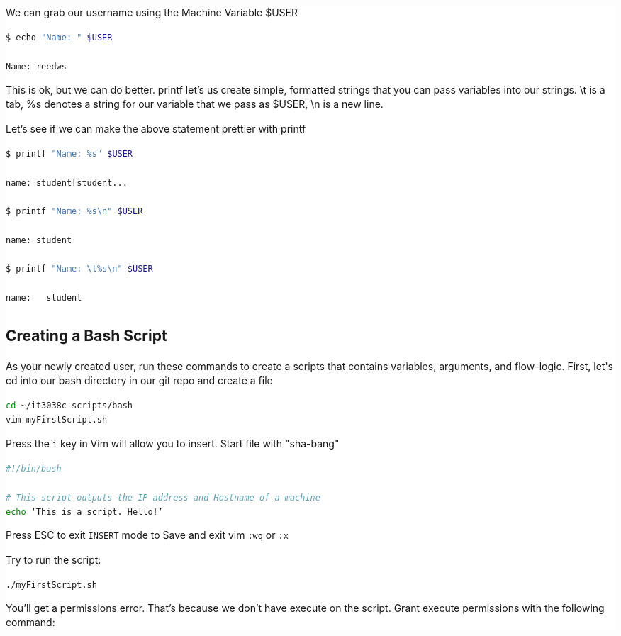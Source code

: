We can grab our username using the Machine Variable $USER

```bash
$ echo "Name: " $USER

Name: reedws
```

This is ok, but we can do better.
printf let’s us create simple, formatted strings that you can pass variables into our strings. \t is a tab, %s denotes a string for our variable that we pass as $USER, \n is a new line.

Let’s see if we can make the above statement prettier with printf

```bash
$ printf "Name: %s" $USER

name: student[student...

$ printf "Name: %s\n" $USER

name: student

$ printf "Name: \t%s\n" $USER

name:   student
```

## Creating a Bash Script

As your newly created user, run these commands to create a scripts that contains variables, arguments, and flow-logic. First, let's cd into our bash directory in our git repo and create a file

```bash
cd ~/it3038c-scripts/bash
vim myFirstScript.sh
```

Press the `i` key in Vim will allow you to insert.
Start file with "sha-bang"

```bash
#!/bin/bash

# This script outputs the IP address and Hostname of a machine
echo ‘This is a script. Hello!’
```

Press ESC to exit `INSERT` mode to Save and exit vim
`:wq`    or    `:x`

Try to run the script:

```bash
./myFirstScript.sh
```

You’ll get a permissions error. That’s because we don’t have execute on the script. Grant execute permissions with the following command:
